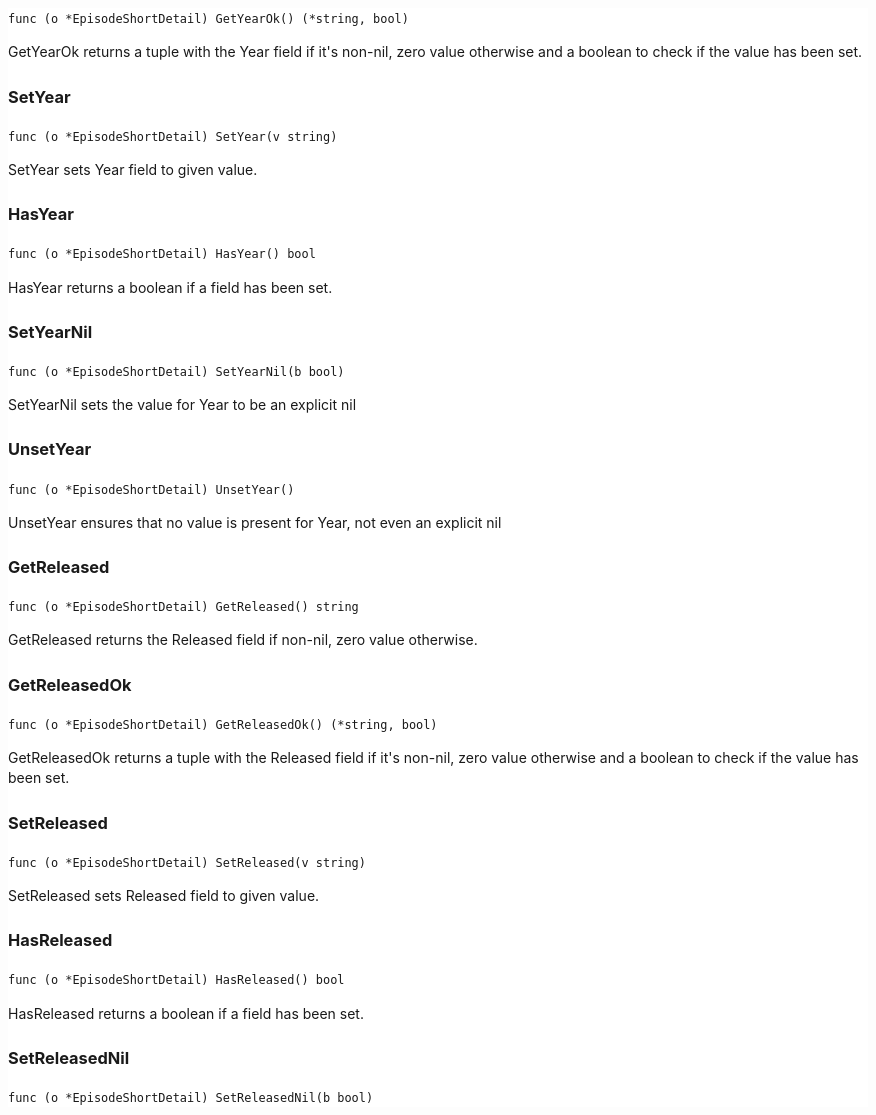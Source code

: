 `func (o *EpisodeShortDetail) GetYearOk() (*string, bool)`

GetYearOk returns a tuple with the Year field if it's non-nil, zero value otherwise
and a boolean to check if the value has been set.

### SetYear

`func (o *EpisodeShortDetail) SetYear(v string)`

SetYear sets Year field to given value.

### HasYear

`func (o *EpisodeShortDetail) HasYear() bool`

HasYear returns a boolean if a field has been set.

### SetYearNil

`func (o *EpisodeShortDetail) SetYearNil(b bool)`

 SetYearNil sets the value for Year to be an explicit nil

### UnsetYear
`func (o *EpisodeShortDetail) UnsetYear()`

UnsetYear ensures that no value is present for Year, not even an explicit nil
### GetReleased

`func (o *EpisodeShortDetail) GetReleased() string`

GetReleased returns the Released field if non-nil, zero value otherwise.

### GetReleasedOk

`func (o *EpisodeShortDetail) GetReleasedOk() (*string, bool)`

GetReleasedOk returns a tuple with the Released field if it's non-nil, zero value otherwise
and a boolean to check if the value has been set.

### SetReleased

`func (o *EpisodeShortDetail) SetReleased(v string)`

SetReleased sets Released field to given value.

### HasReleased

`func (o *EpisodeShortDetail) HasReleased() bool`

HasReleased returns a boolean if a field has been set.

### SetReleasedNil

`func (o *EpisodeShortDetail) SetReleasedNil(b bool)`
